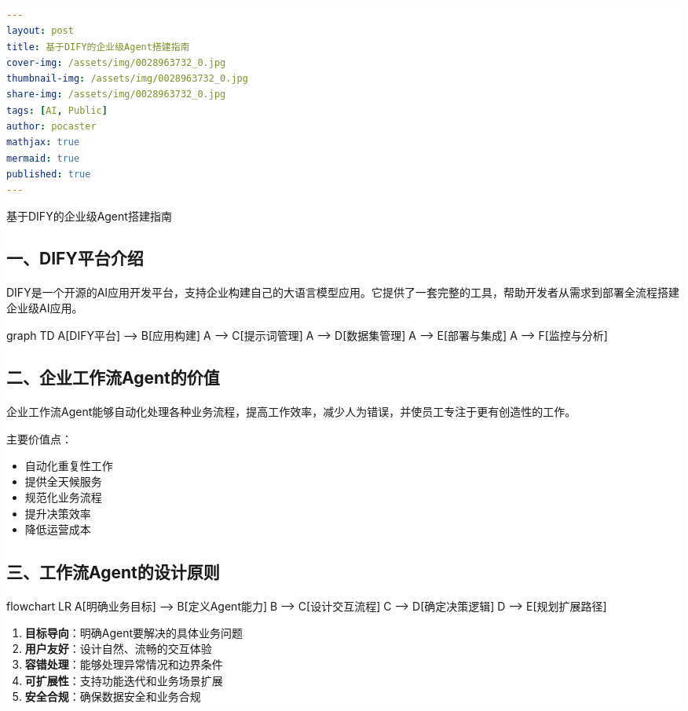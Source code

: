 ```yaml
---
layout: post
title: 基于DIFY的企业级Agent搭建指南
cover-img: /assets/img/0028963732_0.jpg
thumbnail-img: /assets/img/0028963732_0.jpg
share-img: /assets/img/0028963732_0.jpg
tags: [AI, Public]
author: pocaster
mathjax: true
mermaid: true 
published: true
---
```


基于DIFY的企业级Agent搭建指南

## 一、DIFY平台介绍

DIFY是一个开源的AI应用开发平台，支持企业构建自己的大语言模型应用。它提供了一套完整的工具，帮助开发者从需求到部署全流程搭建企业级AI应用。

<div class="mermaid">
graph TD
    A[DIFY平台] --> B[应用构建]
    A --> C[提示词管理]
    A --> D[数据集管理]
    A --> E[部署与集成]
    A --> F[监控与分析]
</div>

## 二、企业工作流Agent的价值

企业工作流Agent能够自动化处理各种业务流程，提高工作效率，减少人为错误，并使员工专注于更有创造性的工作。

主要价值点：
- 自动化重复性工作
- 提供全天候服务
- 规范化业务流程
- 提升决策效率
- 降低运营成本

## 三、工作流Agent的设计原则

<div class="mermaid">
flowchart LR
    A[明确业务目标] --> B[定义Agent能力]
    B --> C[设计交互流程]
    C --> D[确定决策逻辑]
    D --> E[规划扩展路径]
</div>

1. **目标导向**：明确Agent要解决的具体业务问题
2. **用户友好**：设计自然、流畅的交互体验
3. **容错处理**：能够处理异常情况和边界条件
4. **可扩展性**：支持功能迭代和业务场景扩展
5. **安全合规**：确保数据安全和业务合规
